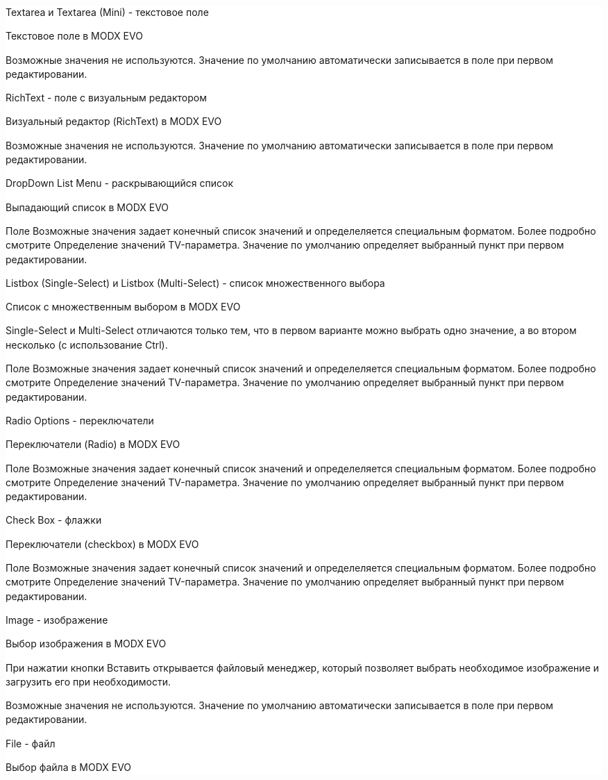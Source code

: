 Textarea и Textarea (Mini) - текстовое поле

Текстовое поле в MODX EVO

Возможные значения не используются. Значение по умолчанию автоматически записывается в поле при первом редактировании.

RichText - поле с визуальным редактором

Визуальный редактор (RichText) в MODX EVO

Возможные значения не используются. Значение по умолчанию автоматически записывается в поле при первом редактировании.

DropDown List Menu - раскрывающийся список

Выпадающий список в MODX EVO

Поле Возможные значения задает конечный список значений и определеляется специальным форматом. Более подробно смотрите Определение значений TV-параметра. Значение по умолчанию определяет выбранный пункт при первом редактировании.

Listbox (Single-Select) и Listbox (Multi-Select) - список множественного выбора

Список с множественным выбором в MODX EVO

Single-Select и Multi-Select отличаются только тем, что в первом варианте можно выбрать одно значение, а во втором несколько (с использование Ctrl).

Поле Возможные значения задает конечный список значений и определеляется специальным форматом. Более подробно смотрите Определение значений TV-параметра. Значение по умолчанию определяет выбранный пункт при первом редактировании.

Radio Options - переключатели

Переключатели (Radio) в MODX EVO

Поле Возможные значения задает конечный список значений и определеляется специальным форматом. Более подробно смотрите Определение значений TV-параметра. Значение по умолчанию определяет выбранный пункт при первом редактировании.

Check Box - флажки

Переключатели (checkbox) в MODX EVO

Поле Возможные значения задает конечный список значений и определеляется специальным форматом. Более подробно смотрите Определение значений TV-параметра. Значение по умолчанию определяет выбранный пункт при первом редактировании.

Image - изображение

Выбор изображения в MODX EVO

При нажатии кнопки Вставить открывается файловый менеджер, который позволяет выбрать необходимое изображение и загрузить его при необходимости.

Возможные значения не используются. Значение по умолчанию автоматически записывается в поле при первом редактировании.

File - файл

Выбор файла в MODX EVO

